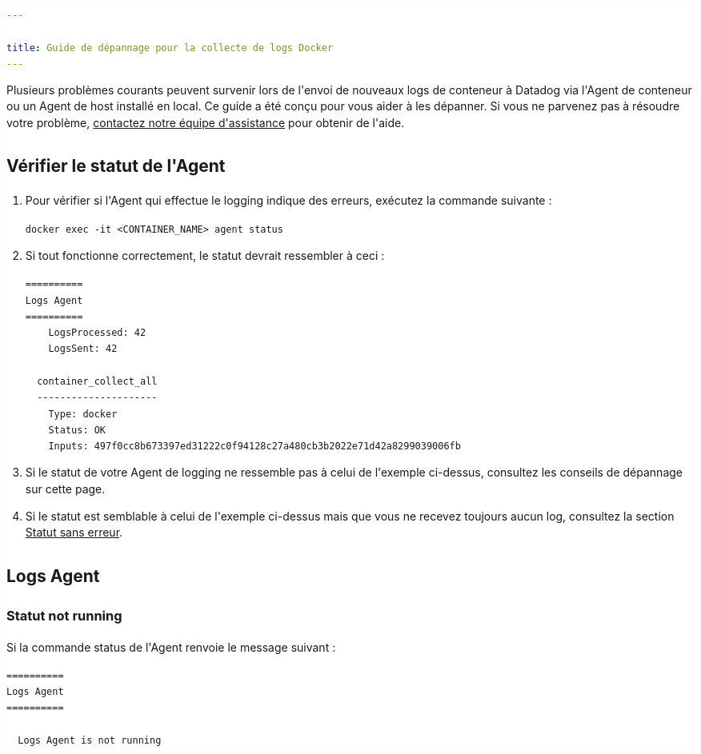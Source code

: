```yaml
---

title: Guide de dépannage pour la collecte de logs Docker
---
```


Plusieurs problèmes courants peuvent survenir lors de l'envoi de nouveaux logs de conteneur à Datadog via l'Agent de conteneur ou un Agent de host installé en local. Ce guide a été conçu pour vous aider à les dépanner. Si vous ne parvenez pas à résoudre votre problème, [contactez notre équipe d'assistance][1] pour obtenir de l'aide.

## Vérifier le statut de l'Agent

1. Pour vérifier si l'Agent qui effectue le logging indique des erreurs, exécutez la commande suivante :

    ```
    docker exec -it <CONTAINER_NAME> agent status
    ```

2. Si tout fonctionne correctement, le statut devrait ressembler à ceci :

    ```
    ==========
    Logs Agent
    ==========
        LogsProcessed: 42
        LogsSent: 42

      container_collect_all
      ---------------------
        Type: docker
        Status: OK
        Inputs: 497f0cc8b673397ed31222c0f94128c27a480cb3b2022e71d42a8299039006fb
    ```

3. Si le statut de votre Agent de logging ne ressemble pas à celui de l'exemple ci-dessus, consultez les conseils de dépannage sur cette page.

4. Si le statut est semblable à celui de l'exemple ci-dessus mais que vous ne recevez toujours aucun log, consultez la section [Statut sans erreur](#statut-sans-erreur).

## Logs Agent

### Statut not running

Si la commande status de l'Agent renvoie le message suivant :

```text
==========
Logs Agent
==========

  Logs Agent is not running
```


[1]: /fr/help/
[2]: /fr/integrations/journald/#setup
[3]: /fr/agent/docker/?tab=standard#mounting-conf-d
[4]: https://docs.docker.com/config/containers/logging/journald/